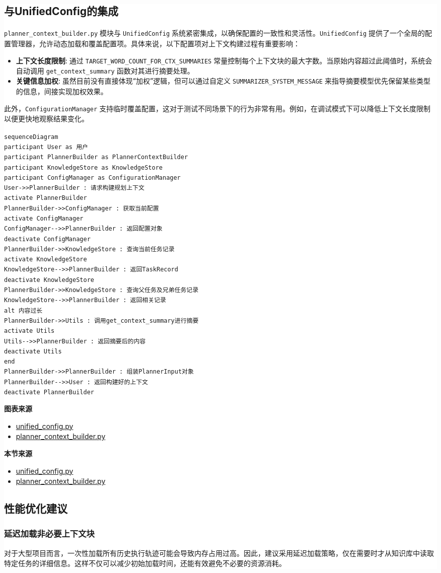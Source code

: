 ## 与UnifiedConfig的集成

`planner_context_builder.py` 模块与 `UnifiedConfig` 系统紧密集成，以确保配置的一致性和灵活性。`UnifiedConfig` 提供了一个全局的配置管理器，允许动态加载和覆盖配置项。具体来说，以下配置项对上下文构建过程有重要影响：

- **上下文长度限制**: 通过 `TARGET_WORD_COUNT_FOR_CTX_SUMMARIES` 常量控制每个上下文块的最大字数。当原始内容超过此阈值时，系统会自动调用 `get_context_summary` 函数对其进行摘要处理。
- **关键信息加权**: 虽然目前没有直接体现“加权”逻辑，但可以通过自定义 `SUMMARIZER_SYSTEM_MESSAGE` 来指导摘要模型优先保留某些类型的信息，间接实现加权效果。

此外，`ConfigurationManager` 支持临时覆盖配置，这对于测试不同场景下的行为非常有用。例如，在调试模式下可以降低上下文长度限制以便更快地观察结果变化。

```mermaid
sequenceDiagram
participant User as 用户
participant PlannerBuilder as PlannerContextBuilder
participant KnowledgeStore as KnowledgeStore
participant ConfigManager as ConfigurationManager
User->>PlannerBuilder : 请求构建规划上下文
activate PlannerBuilder
PlannerBuilder->>ConfigManager : 获取当前配置
activate ConfigManager
ConfigManager-->>PlannerBuilder : 返回配置对象
deactivate ConfigManager
PlannerBuilder->>KnowledgeStore : 查询当前任务记录
activate KnowledgeStore
KnowledgeStore-->>PlannerBuilder : 返回TaskRecord
deactivate KnowledgeStore
PlannerBuilder->>KnowledgeStore : 查询父任务及兄弟任务记录
KnowledgeStore-->>PlannerBuilder : 返回相关记录
alt 内容过长
PlannerBuilder->>Utils : 调用get_context_summary进行摘要
activate Utils
Utils-->>PlannerBuilder : 返回摘要后的内容
deactivate Utils
end
PlannerBuilder->>PlannerBuilder : 组装PlannerInput对象
PlannerBuilder-->>User : 返回构建好的上下文
deactivate PlannerBuilder
```

**图表来源**
- [unified_config.py](file://src\sentientresearchagent\config\unified_config.py#L1-L248)
- [planner_context_builder.py](file://src\sentientresearchagent\hierarchical_agent_framework\context\planner_context_builder.py#L153-L228)

**本节来源**
- [unified_config.py](file://src\sentientresearchagent\config\unified_config.py#L1-L248)
- [planner_context_builder.py](file://src\sentientresearchagent\hierarchical_agent_framework\context\planner_context_builder.py#L153-L228)

## 性能优化建议

### 延迟加载非必要上下文块
对于大型项目而言，一次性加载所有历史执行轨迹可能会导致内存占用过高。因此，建议采用延迟加载策略，仅在需要时才从知识库中读取特定任务的详细信息。这样不仅可以减少初始加载时间，还能有效避免不必要的资源消耗。
